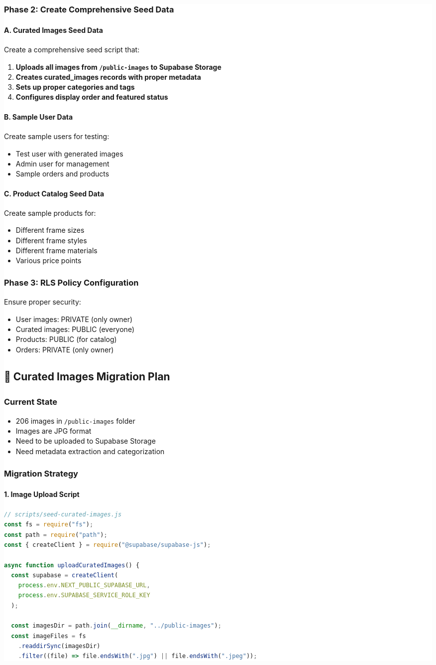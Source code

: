 ### **Phase 2: Create Comprehensive Seed Data**

#### **A. Curated Images Seed Data**

Create a comprehensive seed script that:

1. **Uploads all images from `/public-images` to Supabase Storage**
2. **Creates curated_images records with proper metadata**
3. **Sets up proper categories and tags**
4. **Configures display order and featured status**

#### **B. Sample User Data**

Create sample users for testing:

- Test user with generated images
- Admin user for management
- Sample orders and products

#### **C. Product Catalog Seed Data**

Create sample products for:

- Different frame sizes
- Different frame styles
- Different frame materials
- Various price points

### **Phase 3: RLS Policy Configuration**

Ensure proper security:

- User images: PRIVATE (only owner)
- Curated images: PUBLIC (everyone)
- Products: PUBLIC (for catalog)
- Orders: PRIVATE (only owner)

## 📁 **Curated Images Migration Plan**

### **Current State**

- 206 images in `/public-images` folder
- Images are JPG format
- Need to be uploaded to Supabase Storage
- Need metadata extraction and categorization

### **Migration Strategy**

#### **1. Image Upload Script**

```javascript
// scripts/seed-curated-images.js
const fs = require("fs");
const path = require("path");
const { createClient } = require("@supabase/supabase-js");

async function uploadCuratedImages() {
  const supabase = createClient(
    process.env.NEXT_PUBLIC_SUPABASE_URL,
    process.env.SUPABASE_SERVICE_ROLE_KEY
  );

  const imagesDir = path.join(__dirname, "../public-images");
  const imageFiles = fs
    .readdirSync(imagesDir)
    .filter((file) => file.endsWith(".jpg") || file.endsWith(".jpeg"));
```